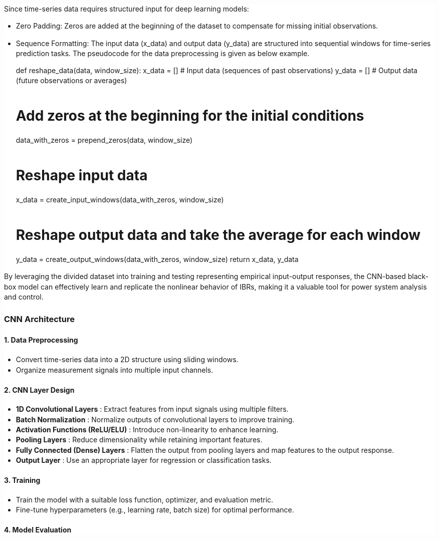 Since time-series data requires structured input for deep learning models: 

  * Zero Padding: Zeros are added at the beginning of the dataset to compensate for missing initial observations.
  * Sequence Formatting: The input data (x_data) and output data (y_data) are structured into sequential windows for time-series prediction tasks.
The pseudocode for the data preprocessing is given as below example. 
    
    
    def reshape_data(data, window_size):
       x_data = []  # Input data (sequences of past observations)
       y_data = []  # Output data (future observations or averages)
       # Add zeros at the beginning for the initial conditions
       data_with_zeros = prepend_zeros(data, window_size)
       # Reshape input data
       x_data = create_input_windows(data_with_zeros, window_size)
       # Reshape output data and take the average for each window
       y_data = create_output_windows(data_with_zeros, window_size)
       return x_data, y_data
    

  


By leveraging the divided dataset into training and testing representing empirical input-output responses, the CNN-based black-box model can effectively learn and replicate the nonlinear behavior of IBRs, making it a valuable tool for power system analysis and control. 

  


### CNN Architecture

#### 1\. Data Preprocessing

  * Convert time-series data into a 2D structure using sliding windows.
  * Organize measurement signals into multiple input channels.
#### 2\. CNN Layer Design

  * **1D Convolutional Layers** : Extract features from input signals using multiple filters.
  * **Batch Normalization** : Normalize outputs of convolutional layers to improve training.
  * **Activation Functions (ReLU/ELU)** : Introduce non-linearity to enhance learning.
  * **Pooling Layers** : Reduce dimensionality while retaining important features.
  * **Fully Connected (Dense) Layers** : Flatten the output from pooling layers and map features to the output response.
  * **Output Layer** : Use an appropriate layer for regression or classification tasks.
#### 3\. Training

  * Train the model with a suitable loss function, optimizer, and evaluation metric.
  * Fine-tune hyperparameters (e.g., learning rate, batch size) for optimal performance.
#### 4\. Model Evaluation
